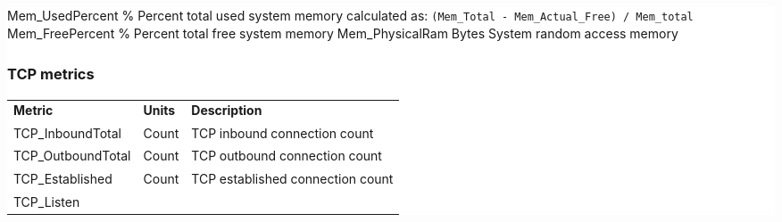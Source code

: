    <td>Mem_UsedPercent
   </td>
   <td>%
   </td>
   <td>Percent total used system memory calculated as: <code>(Mem_Total - Mem_Actual_Free) / Mem_total</code>
   </td>
  </tr>
  <tr>
   <td>Mem_FreePercent
   </td>
   <td>%
   </td>
   <td>Percent total free system memory
   </td>
  </tr>
  <tr>
   <td>Mem_PhysicalRam
   </td>
   <td>Bytes
   </td>
   <td>System random access memory
   </td>
  </tr>
</table>


### TCP metrics

<table>
  <tr>
   <td><strong>Metric</strong>
   </td>
   <td><strong>Units</strong>
   </td>
   <td><strong>Description</strong>
   </td>
  </tr>
  <tr>
   <td>TCP_InboundTotal
   </td>
   <td>Count
   </td>
   <td>TCP inbound connection count
   </td>
  </tr>
  <tr>
   <td>TCP_OutboundTotal
   </td>
   <td>Count
   </td>
   <td>TCP outbound connection count
   </td>
  </tr>
  <tr>
   <td>TCP_Established
   </td>
   <td>Count
   </td>
   <td>TCP established connection count
   </td>
  </tr>
  <tr>
   <td>TCP_Listen